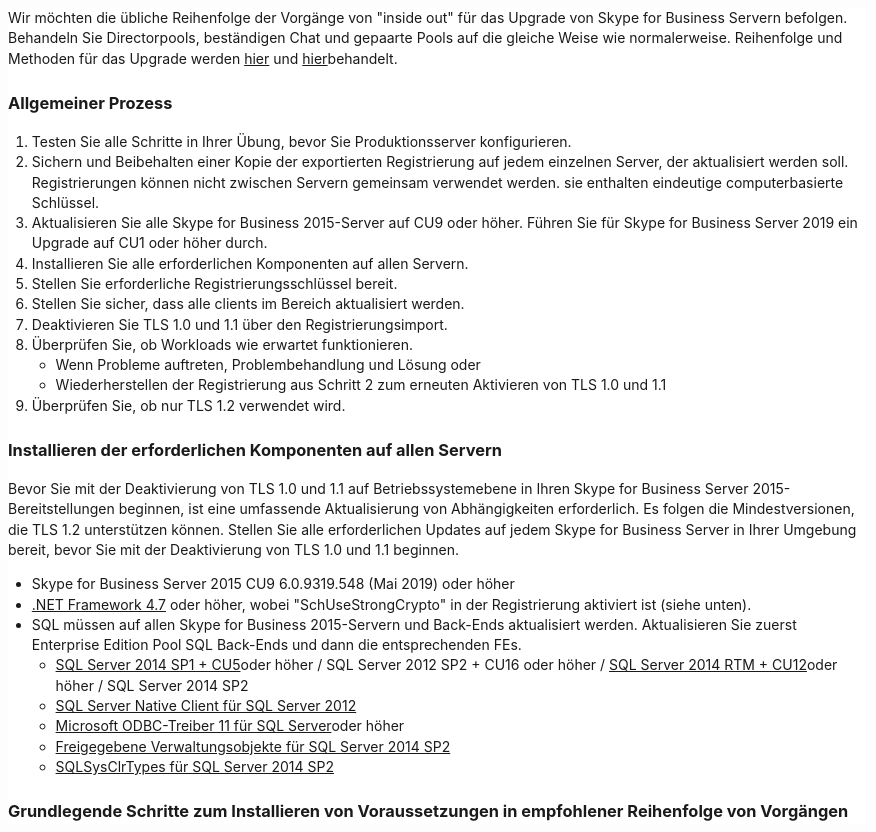 Wir möchten die übliche Reihenfolge der Vorgänge von "inside out" für das Upgrade von Skype for Business Servern befolgen. Behandeln Sie Directorpools, beständigen Chat und gepaarte Pools auf die gleiche Weise wie normalerweise. Reihenfolge und Methoden für das Upgrade werden [hier](topology.md) und [hier](https://support.microsoft.com/help/3061064/updates-for-skype-for-business-server-2015)behandelt.

### <a name="high-level-process"></a>Allgemeiner Prozess

1. Testen Sie alle Schritte in Ihrer Übung, bevor Sie Produktionsserver konfigurieren.
2. Sichern und Beibehalten einer Kopie der exportierten Registrierung auf jedem einzelnen Server, der aktualisiert werden soll. Registrierungen können nicht zwischen Servern gemeinsam verwendet werden. sie enthalten eindeutige computerbasierte Schlüssel.
3. Aktualisieren Sie alle Skype for Business 2015-Server auf CU9 oder höher. Führen Sie für Skype for Business Server 2019 ein Upgrade auf CU1 oder höher durch.
4. Installieren Sie alle erforderlichen Komponenten auf allen Servern.
5. Stellen Sie erforderliche Registrierungsschlüssel bereit.
6. Stellen Sie sicher, dass alle clients im Bereich aktualisiert werden.
7. Deaktivieren Sie TLS 1.0 und 1.1 über den Registrierungsimport.
8. Überprüfen Sie, ob Workloads wie erwartet funktionieren.
    - Wenn Probleme auftreten, Problembehandlung und Lösung oder
    - Wiederherstellen der Registrierung aus Schritt 2 zum erneuten Aktivieren von TLS 1.0 und 1.1
9. Überprüfen Sie, ob nur TLS 1.2 verwendet wird.

### <a name="install-prerequisites-to-all-servers"></a>Installieren der erforderlichen Komponenten auf allen Servern

Bevor Sie mit der Deaktivierung von TLS 1.0 und 1.1 auf Betriebssystemebene in Ihren Skype for Business Server 2015-Bereitstellungen beginnen, ist eine umfassende Aktualisierung von Abhängigkeiten erforderlich. Es folgen die Mindestversionen, die TLS 1.2 unterstützen können. Stellen Sie alle erforderlichen Updates auf jedem Skype for Business Server in Ihrer Umgebung bereit, bevor Sie mit der Deaktivierung von TLS 1.0 und 1.1 beginnen.

- Skype for Business Server 2015 CU9 6.0.9319.548 (Mai 2019) oder höher
- [.NET Framework 4.7](https://www.microsoft.com/download/details.aspx?id=55167) oder höher, wobei "SchUseStrongCrypto" in der Registrierung aktiviert ist (siehe unten).
- SQL müssen auf allen Skype for Business 2015-Servern und Back-Ends aktualisiert werden. Aktualisieren Sie zuerst Enterprise Edition Pool SQL Back-Ends und dann die entsprechenden FEs. 
    - [SQL Server 2014 SP1 + CU5](https://support.microsoft.com/help/3130926)oder höher / SQL Server 2012 SP2 + CU16 oder höher / [SQL Server 2014 RTM + CU12](https://support.microsoft.com/help/3130923/cumulative-update-12-for-sql-server-2014)oder höher / SQL Server 2014 SP2
     - [SQL Server Native Client für SQL Server 2012](https://www.microsoft.com/download/details.aspx?id=50402)
     - [Microsoft ODBC-Treiber 11 für SQL Server](https://www.microsoft.com/download/details.aspx?id=36434)oder höher
     - [Freigegebene Verwaltungsobjekte für SQL Server 2014 SP2](https://www.microsoft.com/download/details.aspx?id=53164)
     - [SQLSysClrTypes für SQL Server 2014 SP2](https://www.microsoft.com/download/details.aspx?id=42295)

### <a name="basic-steps-to-install-pre-requisites-in-recommended-order-of-operations"></a>Grundlegende Schritte zum Installieren von Voraussetzungen in empfohlener Reihenfolge von Vorgängen
